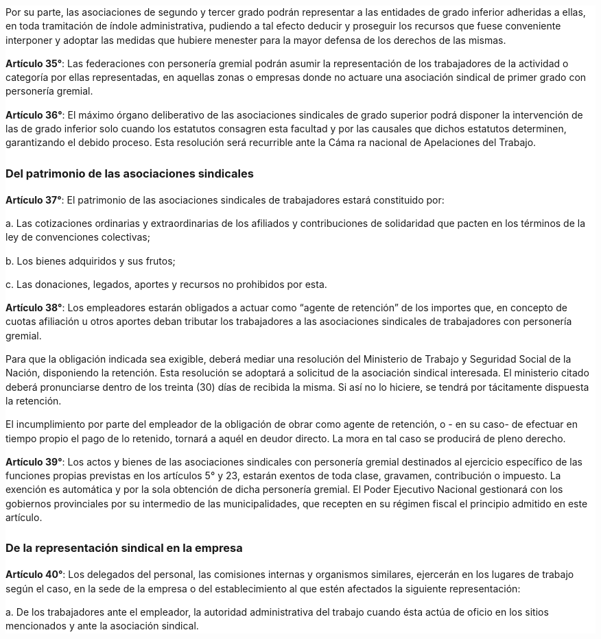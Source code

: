 Por su parte, las asociaciones de segundo y tercer grado podrán representar a las entidades de grado inferior adheridas a ellas, en toda tramitación de índole administrativa, pudiendo a tal efecto deducir y proseguir los recursos que fuese conveniente interponer y adoptar las medidas que hubiere menester para la mayor defensa de los derechos de las mismas.&#x20;

**Artículo 35°**: Las federaciones con personería gremial podrán asumir la representación de los trabajadores de la actividad o categoría por ellas representadas, en aquellas zonas o empresas donde no actuare una asociación sindical de primer grado con personería gremial.

**Artículo 36°**: El máximo órgano deliberativo de las asociaciones sindicales de grado superior podrá disponer la intervención de las de grado inferior solo cuando los estatutos consagren esta facultad y por las causales que dichos estatutos determinen, garantizando el debido proceso. Esta resolución será recurrible ante la Cáma ra nacional de Apelaciones del Trabajo.

### Del patrimonio de las asociaciones sindicales

**Artículo 37°**: El patrimonio de las asociaciones sindicales de trabajadores estará constituido por:&#x20;

a. Las cotizaciones ordinarias y extraordinarias de los afiliados y contribuciones de solidaridad que pacten en los términos de la ley de convenciones colectivas;&#x20;

b. Los bienes adquiridos y sus frutos;&#x20;

c. Las donaciones, legados, aportes y recursos no prohibidos por esta.

**Artículo 38°**: Los empleadores estarán obligados a actuar como “agente de retención” de los importes que, en concepto de cuotas afiliación u otros aportes deban tributar los trabajadores a las asociaciones sindicales de trabajadores con personería gremial.

Para que la obligación indicada sea exigible, deberá mediar una resolución del Ministerio de Trabajo y Seguridad Social de la Nación, disponiendo la retención. Esta resolución se adoptará a solicitud de la asociación sindical interesada. El ministerio citado deberá pronunciarse dentro de los treinta (30) días de recibida la misma. Si así no lo hiciere, se tendrá por tácitamente dispuesta la retención.&#x20;

El incumplimiento por parte del empleador de la obligación de obrar como agente de retención, o - en su caso- de efectuar en tiempo propio el pago de lo retenido, tornará a aquél en deudor directo. La mora en tal caso se producirá de pleno derecho.&#x20;

**Artículo 39°**: Los actos y bienes de las asociaciones sindicales con personería gremial destinados al ejercicio específico de las funciones propias previstas en los artículos 5° y 23, estarán exentos de toda clase, gravamen, contribución o impuesto. La exención es automática y por la sola obtención de dicha personería gremial. El Poder Ejecutivo Nacional gestionará con los gobiernos provinciales por su intermedio de las municipalidades, que recepten en su régimen fiscal el principio admitido en este artículo.

### De la representación sindical en la empresa

**Artículo 40°**: Los delegados del personal, las comisiones internas y organismos similares, ejercerán en los lugares de trabajo según el caso, en la sede de la empresa o del establecimiento al que estén afectados la siguiente representación:

a. De los trabajadores ante el empleador, la autoridad administrativa del trabajo cuando ésta actúa de oficio en los sitios mencionados y ante la asociación sindical.&#x20;
